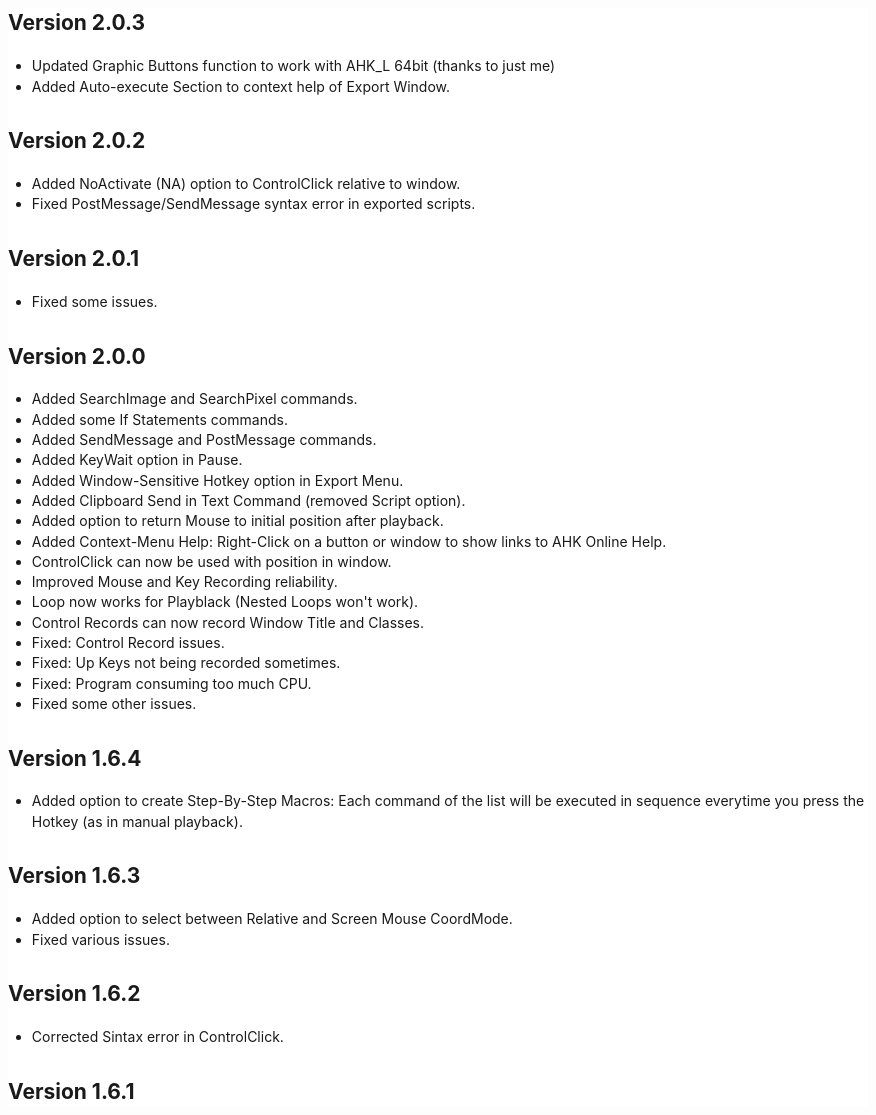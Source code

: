 ## Version 2.0.3

* Updated Graphic Buttons function to work with AHK_L 64bit (thanks to just me)
* Added Auto-execute Section to context help of Export Window.

## Version 2.0.2

* Added NoActivate (NA) option to ControlClick relative to window.
* Fixed PostMessage/SendMessage syntax error in exported scripts.

## Version 2.0.1

* Fixed some issues.

## Version 2.0.0

* Added SearchImage and SearchPixel commands.
* Added some If Statements commands.
* Added SendMessage and PostMessage commands.
* Added KeyWait option in Pause.
* Added Window-Sensitive Hotkey option in Export Menu.
* Added Clipboard Send in Text Command (removed Script option).
* Added option to return Mouse to initial position after playback.
* Added Context-Menu Help: Right-Click on a button or window to show links to AHK Online Help.
* ControlClick can now be used with position in window.
* Improved Mouse and Key Recording reliability.
* Loop now works for Playblack (Nested Loops won't work).
* Control Records can now record Window Title and Classes.
* Fixed: Control Record issues.
* Fixed: Up Keys not being recorded sometimes.
* Fixed: Program consuming too much CPU.
* Fixed some other issues.

## Version 1.6.4

* Added option to create Step-By-Step Macros: Each command of the list will be executed in sequence everytime you press the Hotkey (as in manual playback).

## Version 1.6.3

* Added option to select between Relative and Screen Mouse CoordMode.
* Fixed various issues.

## Version 1.6.2

* Corrected Sintax error in ControlClick.

## Version 1.6.1
